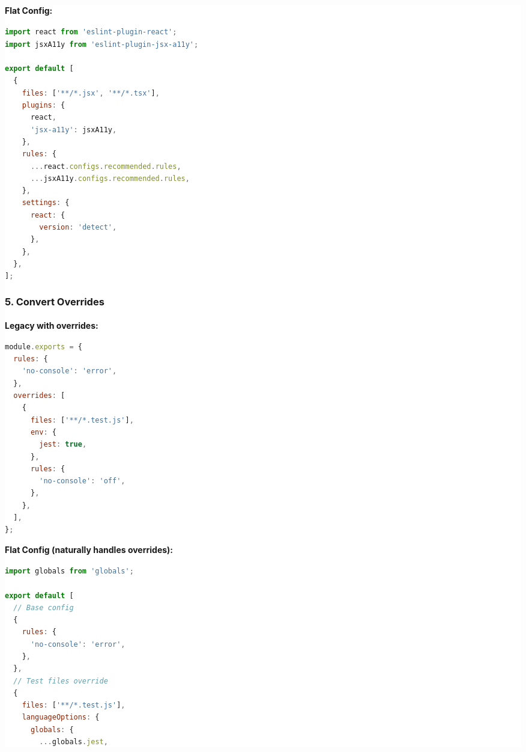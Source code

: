 **Flat Config:**

```javascript
import react from 'eslint-plugin-react';
import jsxA11y from 'eslint-plugin-jsx-a11y';

export default [
  {
    files: ['**/*.jsx', '**/*.tsx'],
    plugins: {
      react,
      'jsx-a11y': jsxA11y,
    },
    rules: {
      ...react.configs.recommended.rules,
      ...jsxA11y.configs.recommended.rules,
    },
    settings: {
      react: {
        version: 'detect',
      },
    },
  },
];
```

### 5. Convert Overrides

**Legacy with overrides:**

```javascript
module.exports = {
  rules: {
    'no-console': 'error',
  },
  overrides: [
    {
      files: ['**/*.test.js'],
      env: {
        jest: true,
      },
      rules: {
        'no-console': 'off',
      },
    },
  ],
};
```

**Flat Config (naturally handles overrides):**

```javascript
import globals from 'globals';

export default [
  // Base config
  {
    rules: {
      'no-console': 'error',
    },
  },
  // Test files override
  {
    files: ['**/*.test.js'],
    languageOptions: {
      globals: {
        ...globals.jest,
```